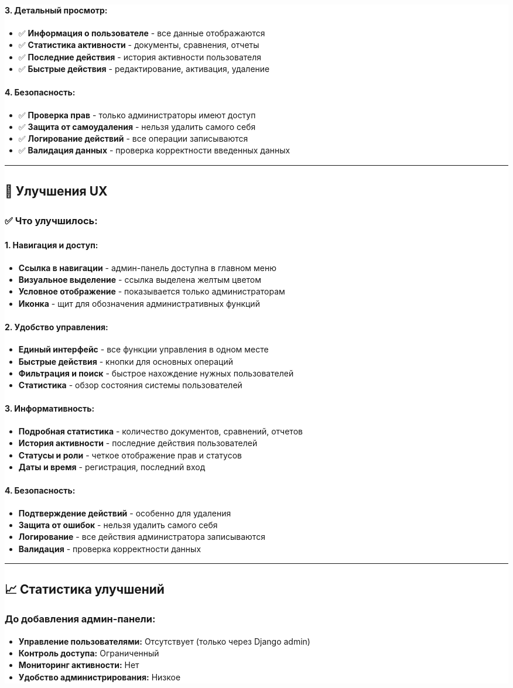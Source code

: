 #### **3. Детальный просмотр:**
- ✅ **Информация о пользователе** - все данные отображаются
- ✅ **Статистика активности** - документы, сравнения, отчеты
- ✅ **Последние действия** - история активности пользователя
- ✅ **Быстрые действия** - редактирование, активация, удаление

#### **4. Безопасность:**
- ✅ **Проверка прав** - только администраторы имеют доступ
- ✅ **Защита от самоудаления** - нельзя удалить самого себя
- ✅ **Логирование действий** - все операции записываются
- ✅ **Валидация данных** - проверка корректности введенных данных

---

## 🎨 Улучшения UX

### ✅ **Что улучшилось:**

#### **1. Навигация и доступ:**
- **Ссылка в навигации** - админ-панель доступна в главном меню
- **Визуальное выделение** - ссылка выделена желтым цветом
- **Условное отображение** - показывается только администраторам
- **Иконка** - щит для обозначения административных функций

#### **2. Удобство управления:**
- **Единый интерфейс** - все функции управления в одном месте
- **Быстрые действия** - кнопки для основных операций
- **Фильтрация и поиск** - быстрое нахождение нужных пользователей
- **Статистика** - обзор состояния системы пользователей

#### **3. Информативность:**
- **Подробная статистика** - количество документов, сравнений, отчетов
- **История активности** - последние действия пользователей
- **Статусы и роли** - четкое отображение прав и статусов
- **Даты и время** - регистрация, последний вход

#### **4. Безопасность:**
- **Подтверждение действий** - особенно для удаления
- **Защита от ошибок** - нельзя удалить самого себя
- **Логирование** - все действия администратора записываются
- **Валидация** - проверка корректности данных

---

## 📈 Статистика улучшений

### **До добавления админ-панели:**
- **Управление пользователями:** Отсутствует (только через Django admin)
- **Контроль доступа:** Ограниченный
- **Мониторинг активности:** Нет
- **Удобство администрирования:** Низкое
